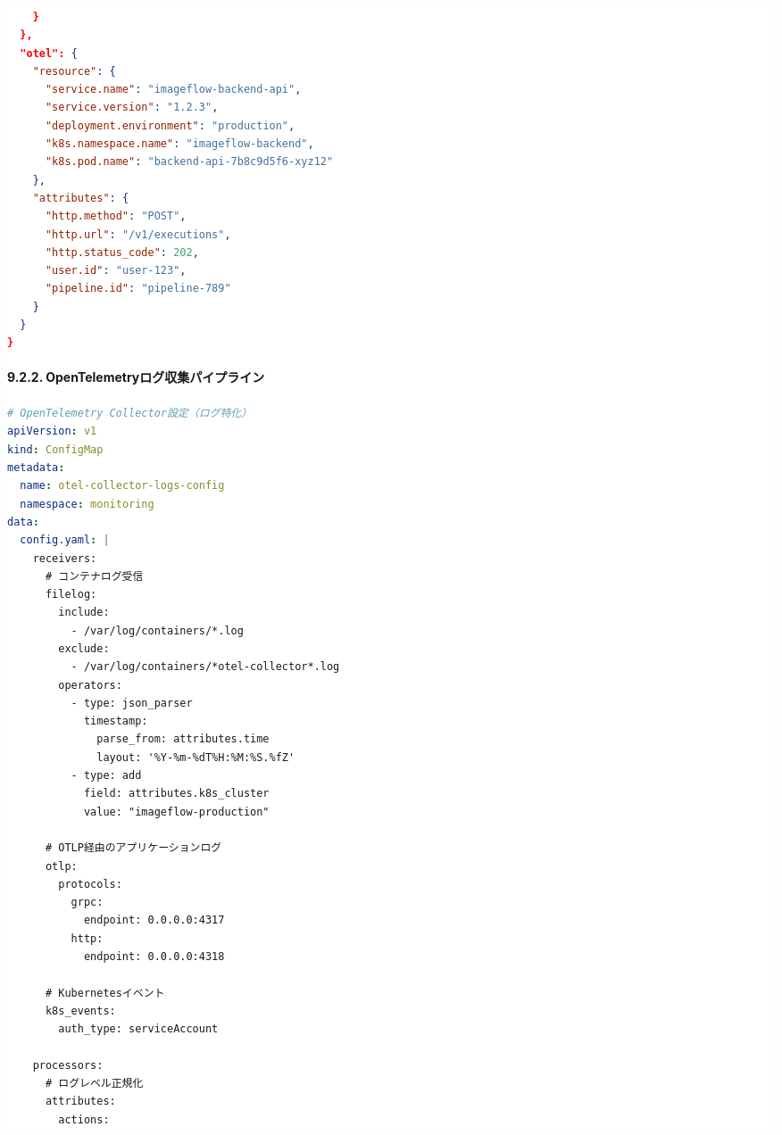 ```json
    }
  },
  "otel": {
    "resource": {
      "service.name": "imageflow-backend-api",
      "service.version": "1.2.3",
      "deployment.environment": "production",
      "k8s.namespace.name": "imageflow-backend",
      "k8s.pod.name": "backend-api-7b8c9d5f6-xyz12"
    },
    "attributes": {
      "http.method": "POST",
      "http.url": "/v1/executions",
      "http.status_code": 202,
      "user.id": "user-123",
      "pipeline.id": "pipeline-789"
    }
  }
}
```

#### **9.2.2. OpenTelemetryログ収集パイプライン**

```yaml
# OpenTelemetry Collector設定（ログ特化）
apiVersion: v1
kind: ConfigMap
metadata:
  name: otel-collector-logs-config
  namespace: monitoring
data:
  config.yaml: |
    receivers:
      # コンテナログ受信
      filelog:
        include:
          - /var/log/containers/*.log
        exclude:
          - /var/log/containers/*otel-collector*.log
        operators:
          - type: json_parser
            timestamp:
              parse_from: attributes.time
              layout: '%Y-%m-%dT%H:%M:%S.%fZ'
          - type: add
            field: attributes.k8s_cluster
            value: "imageflow-production"
            
      # OTLP経由のアプリケーションログ
      otlp:
        protocols:
          grpc:
            endpoint: 0.0.0.0:4317
          http:
            endpoint: 0.0.0.0:4318
            
      # Kubernetesイベント
      k8s_events:
        auth_type: serviceAccount
        
    processors:
      # ログレベル正規化
      attributes:
        actions:
```
